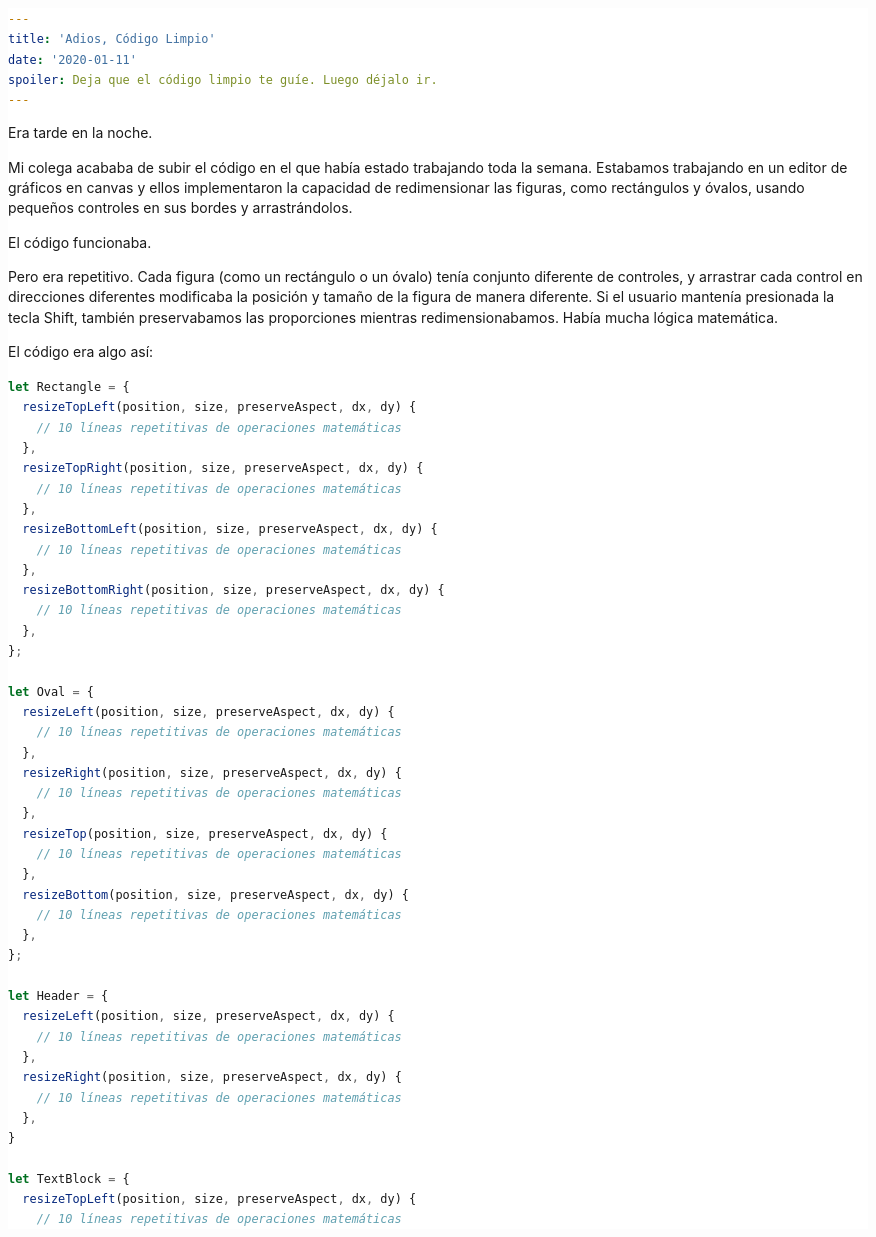 ```yaml
---
title: 'Adios, Código Limpio'
date: '2020-01-11'
spoiler: Deja que el código limpio te guíe. Luego déjalo ir.
---
```


Era tarde en la noche.

Mi colega acababa de subir el código en el que había estado trabajando toda la semana. Estabamos trabajando en un editor de gráficos en canvas y ellos implementaron la capacidad de redimensionar las figuras, como rectángulos y óvalos, usando pequeños controles en sus bordes y arrastrándolos.

El código funcionaba.

Pero era repetitivo. Cada figura (como un rectángulo o un óvalo) tenía conjunto diferente de controles, y arrastrar cada control en direcciones diferentes modificaba la posición y tamaño de la figura de manera diferente. Si el usuario mantenía presionada la tecla Shift, también preservabamos las proporciones mientras redimensionabamos. Había mucha lógica matemática.

El código era algo así:

```jsx
let Rectangle = {
  resizeTopLeft(position, size, preserveAspect, dx, dy) {
    // 10 líneas repetitivas de operaciones matemáticas
  },
  resizeTopRight(position, size, preserveAspect, dx, dy) {
    // 10 líneas repetitivas de operaciones matemáticas
  },
  resizeBottomLeft(position, size, preserveAspect, dx, dy) {
    // 10 líneas repetitivas de operaciones matemáticas
  },
  resizeBottomRight(position, size, preserveAspect, dx, dy) {
    // 10 líneas repetitivas de operaciones matemáticas
  },
};

let Oval = {
  resizeLeft(position, size, preserveAspect, dx, dy) {
    // 10 líneas repetitivas de operaciones matemáticas
  },
  resizeRight(position, size, preserveAspect, dx, dy) {
    // 10 líneas repetitivas de operaciones matemáticas
  },
  resizeTop(position, size, preserveAspect, dx, dy) {
    // 10 líneas repetitivas de operaciones matemáticas
  },
  resizeBottom(position, size, preserveAspect, dx, dy) {
    // 10 líneas repetitivas de operaciones matemáticas
  },
};

let Header = {
  resizeLeft(position, size, preserveAspect, dx, dy) {
    // 10 líneas repetitivas de operaciones matemáticas
  },
  resizeRight(position, size, preserveAspect, dx, dy) {
    // 10 líneas repetitivas de operaciones matemáticas
  },  
}

let TextBlock = {
  resizeTopLeft(position, size, preserveAspect, dx, dy) {
    // 10 líneas repetitivas de operaciones matemáticas
```
